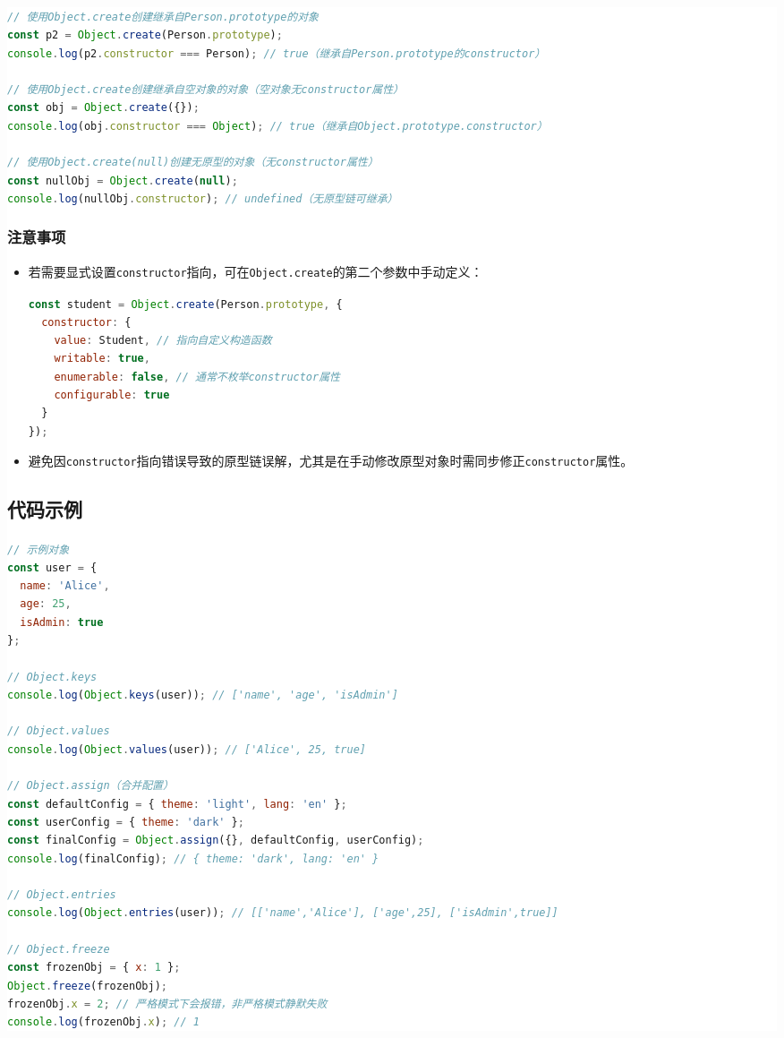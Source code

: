 ```javascript
// 使用Object.create创建继承自Person.prototype的对象
const p2 = Object.create(Person.prototype);
console.log(p2.constructor === Person); // true（继承自Person.prototype的constructor）

// 使用Object.create创建继承自空对象的对象（空对象无constructor属性）
const obj = Object.create({});
console.log(obj.constructor === Object); // true（继承自Object.prototype.constructor）

// 使用Object.create(null)创建无原型的对象（无constructor属性）
const nullObj = Object.create(null);
console.log(nullObj.constructor); // undefined（无原型链可继承）
```

### 注意事项
- 若需要显式设置`constructor`指向，可在`Object.create`的第二个参数中手动定义：
  ```javascript
  const student = Object.create(Person.prototype, {
    constructor: {
      value: Student, // 指向自定义构造函数
      writable: true,
      enumerable: false, // 通常不枚举constructor属性
      configurable: true
    }
  });
  ```
- 避免因`constructor`指向错误导致的原型链误解，尤其是在手动修改原型对象时需同步修正`constructor`属性。

## 代码示例
```javascript
// 示例对象
const user = {
  name: 'Alice',
  age: 25,
  isAdmin: true
};

// Object.keys
console.log(Object.keys(user)); // ['name', 'age', 'isAdmin']

// Object.values
console.log(Object.values(user)); // ['Alice', 25, true]

// Object.assign（合并配置）
const defaultConfig = { theme: 'light', lang: 'en' };
const userConfig = { theme: 'dark' };
const finalConfig = Object.assign({}, defaultConfig, userConfig);
console.log(finalConfig); // { theme: 'dark', lang: 'en' }

// Object.entries
console.log(Object.entries(user)); // [['name','Alice'], ['age',25], ['isAdmin',true]]

// Object.freeze
const frozenObj = { x: 1 };
Object.freeze(frozenObj);
frozenObj.x = 2; // 严格模式下会报错，非严格模式静默失败
console.log(frozenObj.x); // 1
```
